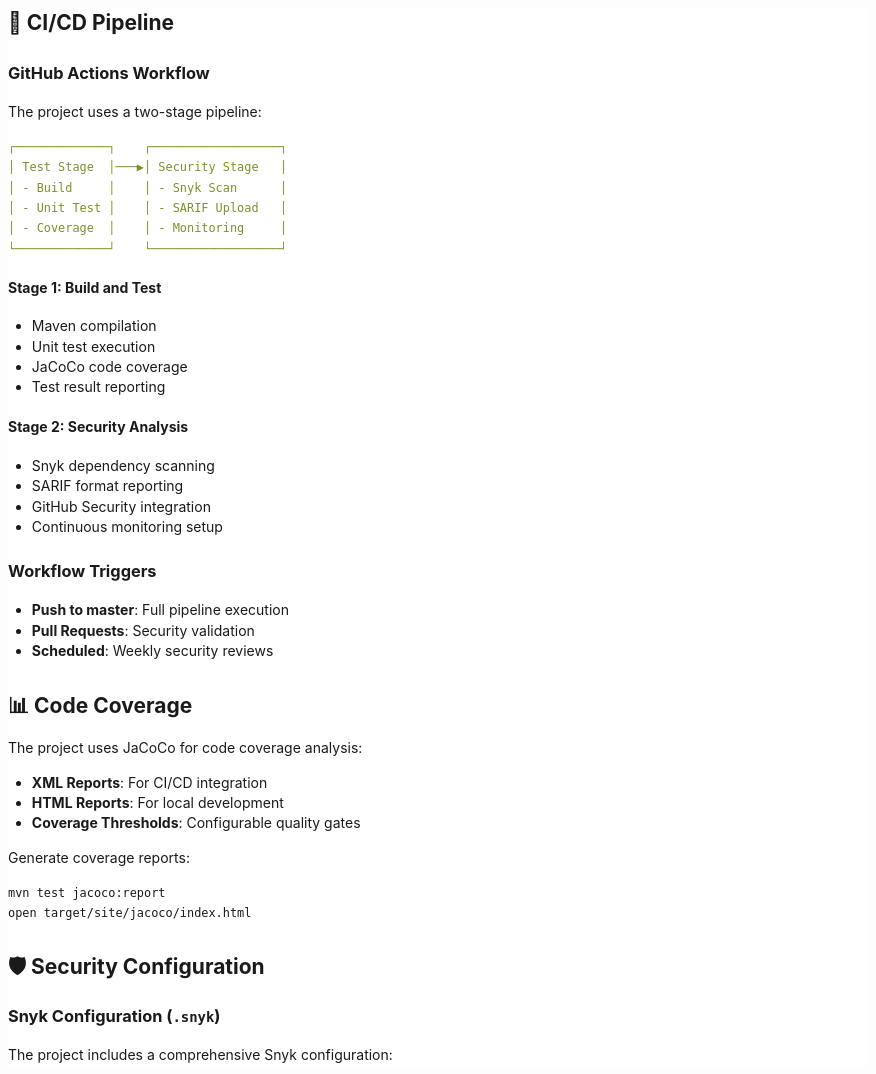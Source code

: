 ## 🔄 CI/CD Pipeline

### GitHub Actions Workflow

The project uses a two-stage pipeline:

```yaml
┌─────────────┐    ┌──────────────────┐
│ Test Stage  │───▶│ Security Stage   │
│ - Build     │    │ - Snyk Scan      │
│ - Unit Test │    │ - SARIF Upload   │
│ - Coverage  │    │ - Monitoring     │
└─────────────┘    └──────────────────┘
```

#### Stage 1: Build and Test
- Maven compilation
- Unit test execution
- JaCoCo code coverage
- Test result reporting

#### Stage 2: Security Analysis
- Snyk dependency scanning
- SARIF format reporting
- GitHub Security integration
- Continuous monitoring setup

### Workflow Triggers

- **Push to master**: Full pipeline execution
- **Pull Requests**: Security validation
- **Scheduled**: Weekly security reviews

## 📊 Code Coverage

The project uses JaCoCo for code coverage analysis:

- **XML Reports**: For CI/CD integration
- **HTML Reports**: For local development
- **Coverage Thresholds**: Configurable quality gates

Generate coverage reports:
```bash
mvn test jacoco:report
open target/site/jacoco/index.html
```

## 🛡️ Security Configuration

### Snyk Configuration (`.snyk`)

The project includes a comprehensive Snyk configuration:
